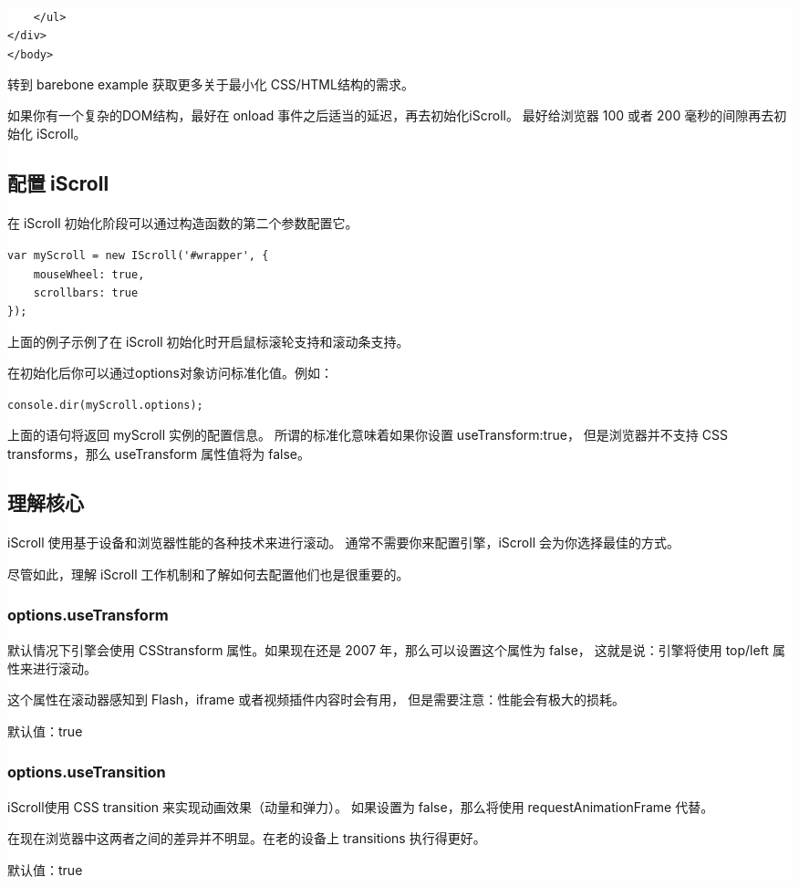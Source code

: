 ```
    </ul>
</div>
</body>
```
转到 barebone example 获取更多关于最小化 CSS/HTML结构的需求。

如果你有一个复杂的DOM结构，最好在 onload 事件之后适当的延迟，再去初始化iScroll。
最好给浏览器 100 或者 200 毫秒的间隙再去初始化 iScroll。

## 配置 iScroll

在 iScroll 初始化阶段可以通过构造函数的第二个参数配置它。

```
var myScroll = new IScroll('#wrapper', {
    mouseWheel: true,
    scrollbars: true
});
```

上面的例子示例了在 iScroll 初始化时开启鼠标滚轮支持和滚动条支持。

在初始化后你可以通过options对象访问标准化值。例如：

```
console.dir(myScroll.options);
```

上面的语句将返回 myScroll 实例的配置信息。
所谓的标准化意味着如果你设置 useTransform:true，
但是浏览器并不支持 CSS transforms，那么 useTransform 属性值将为 false。

## 理解核心

iScroll 使用基于设备和浏览器性能的各种技术来进行滚动。
通常不需要你来配置引擎，iScroll 会为你选择最佳的方式。

尽管如此，理解 iScroll 工作机制和了解如何去配置他们也是很重要的。

### options.useTransform

默认情况下引擎会使用 CSStransform 属性。如果现在还是 2007 年，那么可以设置这个属性为 false，
这就是说：引擎将使用 top/left 属性来进行滚动。

这个属性在滚动器感知到 Flash，iframe 或者视频插件内容时会有用，
但是需要注意：性能会有极大的损耗。

默认值：true

### options.useTransition
iScroll使用 CSS transition 来实现动画效果（动量和弹力）。
如果设置为 false，那么将使用 requestAnimationFrame 代替。

在现在浏览器中这两者之间的差异并不明显。在老的设备上 transitions 执行得更好。

默认值：true
